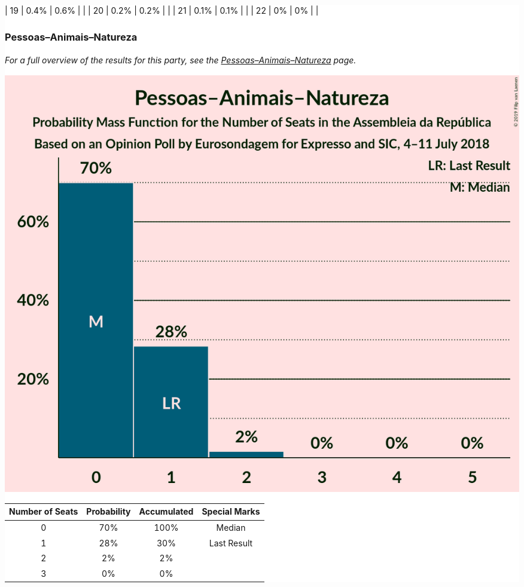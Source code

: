 | 19 | 0.4% | 0.6% |  |
| 20 | 0.2% | 0.2% |  |
| 21 | 0.1% | 0.1% |  |
| 22 | 0% | 0% |  |

### Pessoas–Animais–Natureza

*For a full overview of the results for this party, see the [Pessoas–Animais–Natureza](party-pessoas–animais–natureza.html) page.*

![Graph with seats probability mass function not yet produced](2018-07-11-Eurosondagem-seats-pmf-pessoas–animais–natureza.png "Seats Probability Mass Function")

| Number of Seats | Probability | Accumulated | Special Marks |
|:---------------:|:-----------:|:-----------:|:-------------:|
| 0 | 70% | 100% | Median |
| 1 | 28% | 30% | Last Result |
| 2 | 2% | 2% |  |
| 3 | 0% | 0% |  |
